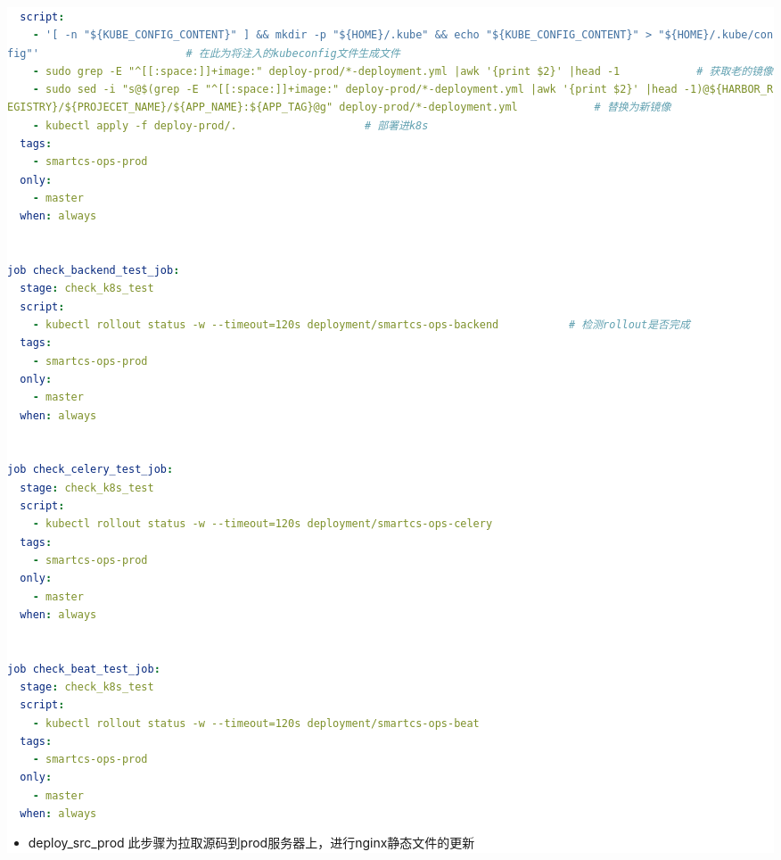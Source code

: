 ```yaml
  script:
    - '[ -n "${KUBE_CONFIG_CONTENT}" ] && mkdir -p "${HOME}/.kube" && echo "${KUBE_CONFIG_CONTENT}" > "${HOME}/.kube/config"'						# 在此为将注入的kubeconfig文件生成文件
    - sudo grep -E "^[[:space:]]+image:" deploy-prod/*-deployment.yml |awk '{print $2}' |head -1			# 获取老的镜像
    - sudo sed -i "s@$(grep -E "^[[:space:]]+image:" deploy-prod/*-deployment.yml |awk '{print $2}' |head -1)@${HARBOR_REGISTRY}/${PROJECET_NAME}/${APP_NAME}:${APP_TAG}@g" deploy-prod/*-deployment.yml			# 替换为新镜像
    - kubectl apply -f deploy-prod/.					# 部署进k8s
  tags:
    - smartcs-ops-prod
  only:
    - master
  when: always


job check_backend_test_job:
  stage: check_k8s_test
  script:
    - kubectl rollout status -w --timeout=120s deployment/smartcs-ops-backend			# 检测rollout是否完成
  tags:
    - smartcs-ops-prod
  only:
    - master
  when: always


job check_celery_test_job:
  stage: check_k8s_test
  script:
    - kubectl rollout status -w --timeout=120s deployment/smartcs-ops-celery
  tags:
    - smartcs-ops-prod
  only:
    - master
  when: always


job check_beat_test_job:
  stage: check_k8s_test
  script:
    - kubectl rollout status -w --timeout=120s deployment/smartcs-ops-beat
  tags:
    - smartcs-ops-prod
  only:
    - master
  when: always
```

* deploy_src_prod 此步骤为拉取源码到prod服务器上，进行nginx静态文件的更新
